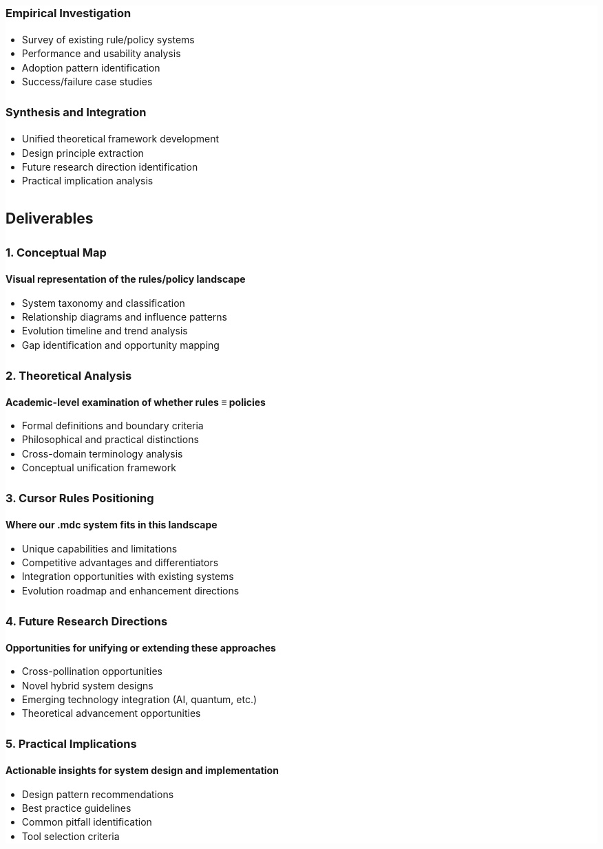 ### Empirical Investigation
- Survey of existing rule/policy systems
- Performance and usability analysis
- Adoption pattern identification
- Success/failure case studies

### Synthesis and Integration
- Unified theoretical framework development
- Design principle extraction
- Future research direction identification
- Practical implication analysis

## Deliverables

### 1. Conceptual Map
**Visual representation of the rules/policy landscape**
- System taxonomy and classification
- Relationship diagrams and influence patterns
- Evolution timeline and trend analysis
- Gap identification and opportunity mapping

### 2. Theoretical Analysis
**Academic-level examination of whether rules ≡ policies**
- Formal definitions and boundary criteria
- Philosophical and practical distinctions
- Cross-domain terminology analysis
- Conceptual unification framework

### 3. Cursor Rules Positioning
**Where our .mdc system fits in this landscape**
- Unique capabilities and limitations
- Competitive advantages and differentiators
- Integration opportunities with existing systems
- Evolution roadmap and enhancement directions

### 4. Future Research Directions
**Opportunities for unifying or extending these approaches**
- Cross-pollination opportunities
- Novel hybrid system designs
- Emerging technology integration (AI, quantum, etc.)
- Theoretical advancement opportunities

### 5. Practical Implications
**Actionable insights for system design and implementation**
- Design pattern recommendations
- Best practice guidelines
- Common pitfall identification
- Tool selection criteria
